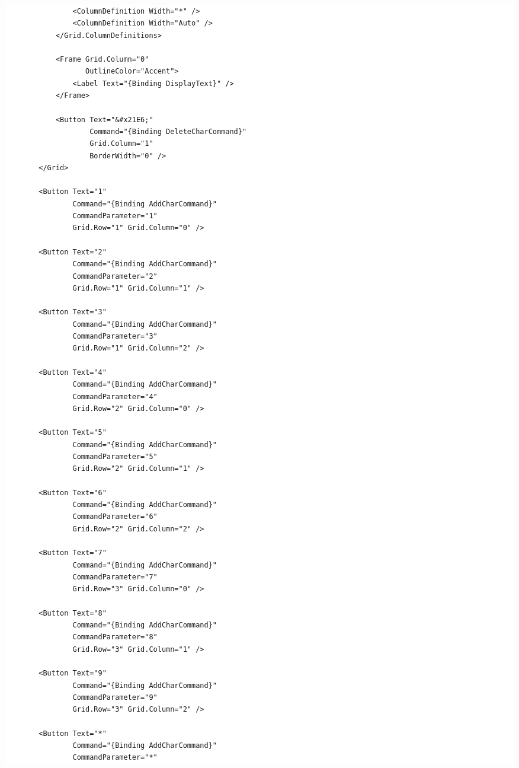 ```xaml
                <ColumnDefinition Width="*" />
                <ColumnDefinition Width="Auto" />
            </Grid.ColumnDefinitions>

            <Frame Grid.Column="0"
                   OutlineColor="Accent">
                <Label Text="{Binding DisplayText}" />
            </Frame>

            <Button Text="&#x21E6;"
                    Command="{Binding DeleteCharCommand}"
                    Grid.Column="1"
                    BorderWidth="0" />
        </Grid>

        <Button Text="1"
                Command="{Binding AddCharCommand}"
                CommandParameter="1"
                Grid.Row="1" Grid.Column="0" />

        <Button Text="2"
                Command="{Binding AddCharCommand}"
                CommandParameter="2"
                Grid.Row="1" Grid.Column="1" />

        <Button Text="3"
                Command="{Binding AddCharCommand}"
                CommandParameter="3"
                Grid.Row="1" Grid.Column="2" />

        <Button Text="4"
                Command="{Binding AddCharCommand}"
                CommandParameter="4"
                Grid.Row="2" Grid.Column="0" />

        <Button Text="5"
                Command="{Binding AddCharCommand}"
                CommandParameter="5"
                Grid.Row="2" Grid.Column="1" />

        <Button Text="6"
                Command="{Binding AddCharCommand}"
                CommandParameter="6"
                Grid.Row="2" Grid.Column="2" />

        <Button Text="7"
                Command="{Binding AddCharCommand}"
                CommandParameter="7"
                Grid.Row="3" Grid.Column="0" />

        <Button Text="8"
                Command="{Binding AddCharCommand}"
                CommandParameter="8"
                Grid.Row="3" Grid.Column="1" />

        <Button Text="9"
                Command="{Binding AddCharCommand}"
                CommandParameter="9"
                Grid.Row="3" Grid.Column="2" />

        <Button Text="*"
                Command="{Binding AddCharCommand}"
                CommandParameter="*"
```